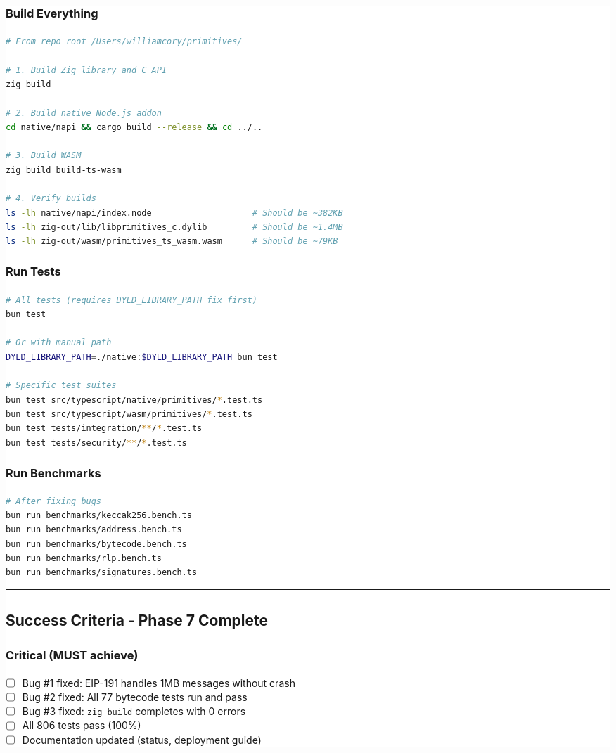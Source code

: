 ### Build Everything
```bash
# From repo root /Users/williamcory/primitives/

# 1. Build Zig library and C API
zig build

# 2. Build native Node.js addon
cd native/napi && cargo build --release && cd ../..

# 3. Build WASM
zig build build-ts-wasm

# 4. Verify builds
ls -lh native/napi/index.node                    # Should be ~382KB
ls -lh zig-out/lib/libprimitives_c.dylib         # Should be ~1.4MB
ls -lh zig-out/wasm/primitives_ts_wasm.wasm      # Should be ~79KB
```

### Run Tests
```bash
# All tests (requires DYLD_LIBRARY_PATH fix first)
bun test

# Or with manual path
DYLD_LIBRARY_PATH=./native:$DYLD_LIBRARY_PATH bun test

# Specific test suites
bun test src/typescript/native/primitives/*.test.ts
bun test src/typescript/wasm/primitives/*.test.ts
bun test tests/integration/**/*.test.ts
bun test tests/security/**/*.test.ts
```

### Run Benchmarks
```bash
# After fixing bugs
bun run benchmarks/keccak256.bench.ts
bun run benchmarks/address.bench.ts
bun run benchmarks/bytecode.bench.ts
bun run benchmarks/rlp.bench.ts
bun run benchmarks/signatures.bench.ts
```

---

## Success Criteria - Phase 7 Complete

### Critical (MUST achieve)
- [ ] Bug #1 fixed: EIP-191 handles 1MB messages without crash
- [ ] Bug #2 fixed: All 77 bytecode tests run and pass
- [ ] Bug #3 fixed: `zig build` completes with 0 errors
- [ ] All 806 tests pass (100%)
- [ ] Documentation updated (status, deployment guide)

